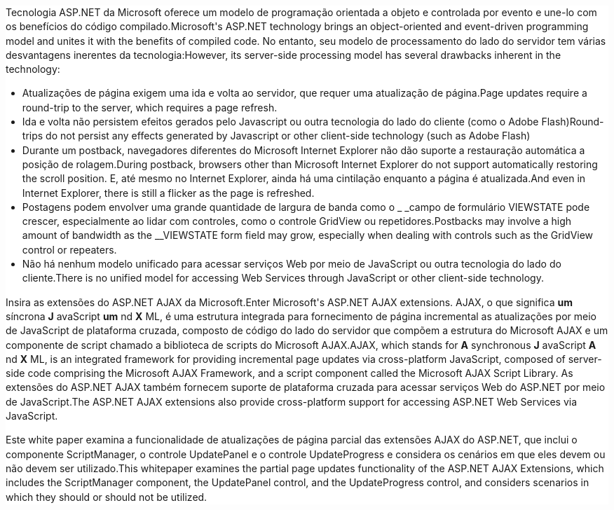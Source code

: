 <span data-ttu-id="1d826-109">Tecnologia ASP.NET da Microsoft oferece um modelo de programação orientada a objeto e controlada por evento e une-lo com os benefícios do código compilado.</span><span class="sxs-lookup"><span data-stu-id="1d826-109">Microsoft's ASP.NET technology brings an object-oriented and event-driven programming model and unites it with the benefits of compiled code.</span></span> <span data-ttu-id="1d826-110">No entanto, seu modelo de processamento do lado do servidor tem várias desvantagens inerentes da tecnologia:</span><span class="sxs-lookup"><span data-stu-id="1d826-110">However, its server-side processing model has several drawbacks inherent in the technology:</span></span>

- <span data-ttu-id="1d826-111">Atualizações de página exigem uma ida e volta ao servidor, que requer uma atualização de página.</span><span class="sxs-lookup"><span data-stu-id="1d826-111">Page updates require a round-trip to the server, which requires a page refresh.</span></span>
- <span data-ttu-id="1d826-112">Ida e volta não persistem efeitos gerados pelo Javascript ou outra tecnologia do lado do cliente (como o Adobe Flash)</span><span class="sxs-lookup"><span data-stu-id="1d826-112">Round-trips do not persist any effects generated by Javascript or other client-side technology (such as Adobe Flash)</span></span>
- <span data-ttu-id="1d826-113">Durante um postback, navegadores diferentes do Microsoft Internet Explorer não dão suporte a restauração automática a posição de rolagem.</span><span class="sxs-lookup"><span data-stu-id="1d826-113">During postback, browsers other than Microsoft Internet Explorer do not support automatically restoring the scroll position.</span></span> <span data-ttu-id="1d826-114">E, até mesmo no Internet Explorer, ainda há uma cintilação enquanto a página é atualizada.</span><span class="sxs-lookup"><span data-stu-id="1d826-114">And even in Internet Explorer, there is still a flicker as the page is refreshed.</span></span>
- <span data-ttu-id="1d826-115">Postagens podem envolver uma grande quantidade de largura de banda como o \_ \_campo de formulário VIEWSTATE pode crescer, especialmente ao lidar com controles, como o controle GridView ou repetidores.</span><span class="sxs-lookup"><span data-stu-id="1d826-115">Postbacks may involve a high amount of bandwidth as the \_\_VIEWSTATE form field may grow, especially when dealing with controls such as the GridView control or repeaters.</span></span>
- <span data-ttu-id="1d826-116">Não há nenhum modelo unificado para acessar serviços Web por meio de JavaScript ou outra tecnologia do lado do cliente.</span><span class="sxs-lookup"><span data-stu-id="1d826-116">There is no unified model for accessing Web Services through JavaScript or other client-side technology.</span></span>

<span data-ttu-id="1d826-117">Insira as extensões do ASP.NET AJAX da Microsoft.</span><span class="sxs-lookup"><span data-stu-id="1d826-117">Enter Microsoft's ASP.NET AJAX extensions.</span></span> <span data-ttu-id="1d826-118">AJAX, o que significa **um** síncrona **J** avaScript **um** nd **X** ML, é uma estrutura integrada para fornecimento de página incremental as atualizações por meio de JavaScript de plataforma cruzada, composto de código do lado do servidor que compõem a estrutura do Microsoft AJAX e um componente de script chamado a biblioteca de scripts do Microsoft AJAX.</span><span class="sxs-lookup"><span data-stu-id="1d826-118">AJAX, which stands for **A** synchronous **J** avaScript **A** nd **X** ML, is an integrated framework for providing incremental page updates via cross-platform JavaScript, composed of server-side code comprising the Microsoft AJAX Framework, and a script component called the Microsoft AJAX Script Library.</span></span> <span data-ttu-id="1d826-119">As extensões do ASP.NET AJAX também fornecem suporte de plataforma cruzada para acessar serviços Web do ASP.NET por meio de JavaScript.</span><span class="sxs-lookup"><span data-stu-id="1d826-119">The ASP.NET AJAX extensions also provide cross-platform support for accessing ASP.NET Web Services via JavaScript.</span></span>

<span data-ttu-id="1d826-120">Este white paper examina a funcionalidade de atualizações de página parcial das extensões AJAX do ASP.NET, que inclui o componente ScriptManager, o controle UpdatePanel e o controle UpdateProgress e considera os cenários em que eles devem ou não devem ser utilizado.</span><span class="sxs-lookup"><span data-stu-id="1d826-120">This whitepaper examines the partial page updates functionality of the ASP.NET AJAX Extensions, which includes the ScriptManager component, the UpdatePanel control, and the UpdateProgress control, and considers scenarios in which they should or should not be utilized.</span></span>
